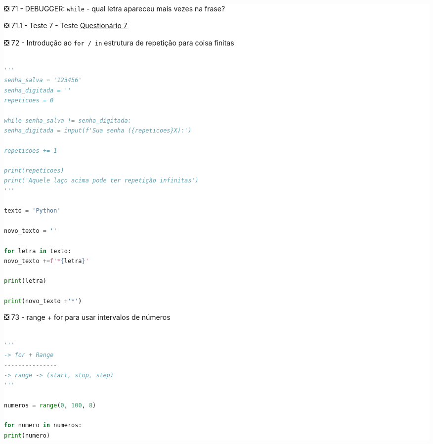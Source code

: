 ```python

```

❎ 71 - DEBUGGER: ``while`` - qual letra apareceu mais vezes na frase?

❎ 71.1 - Teste 7 - Teste [Questionário 7](https://mastercredd.github.io/Curso_de_Python_do_Basico_Ao_Avancado/question/#perguntas-teste-7)

❎ 72 - Introdução ao ``for / in`` estrutura de repetição para coisa finitas

```python

'''
senha_salva = '123456'
senha_digitada = ''
repeticoes = 0

while senha_salva != senha_digitada:
senha_digitada = input(f'Sua senha ({repeticoes}X):')

repeticoes += 1

print(repeticoes)
print('Aquele laço acima pode ter repetição infinitas')
'''

texto = 'Python'

novo_texto = ''

for letra in texto:
novo_texto +=f'*{letra}'

print(letra)

print(novo_texto +'*')

```

❎ 73 - range + for para usar intervalos de números

```python

'''
-> for + Range
---------------
-> range -> (start, stop, step)
'''

numeros = range(0, 100, 8)

for numero in numeros:
print(numero)
```
